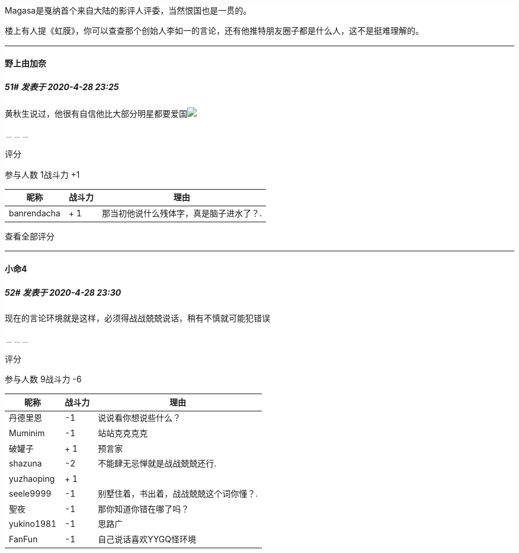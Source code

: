 
Magasa是戛纳首个来自大陆的影评人评委，当然恨国也是一贯的。

楼上有人提《虹膜》，你可以查查那个创始人李如一的言论，还有他推特朋友圈子都是什么人，这不是挺难理解的。


-----

####  野上由加奈  
##### 51#       发表于 2020-4-28 23:25


黄秋生说过，他很有自信他比大部分明星都要爱国<img src="https://static.saraba1st.com/image/smiley/face2017/067.png" referrerpolicy="no-referrer">


﹍﹍﹍

评分


 参与人数 1战斗力 +1

|昵称|战斗力|理由|
|----|---|---|
| banrendacha| + 1|那当初他说什么残体字，真是脑子进水了？.|


查看全部评分


-----

####  小命4  
##### 52#       发表于 2020-4-28 23:30


现在的言论环境就是这样，必须得战战兢兢说话，稍有不慎就可能犯错误


﹍﹍﹍

评分


 参与人数 9战斗力 -6

|昵称|战斗力|理由|
|----|---|---|
| 丹德里恩|-1|说说看你想说些什么？|
| Muminim|-1|站站克克克克|
| 破罐子| + 1|预言家|
| shazuna|-2|不能肆无忌惮就是战战兢兢还行.|
| yuzhaoping| + 1||
| seele9999|-1|别墅住着，书出着，战战兢兢这个词你懂？.|
| 聖夜|-1|那你知道你错在哪了吗？|
| yukino1981|-1|思路广|
| FanFun|-1|自己说话喜欢YYGQ怪环境|

